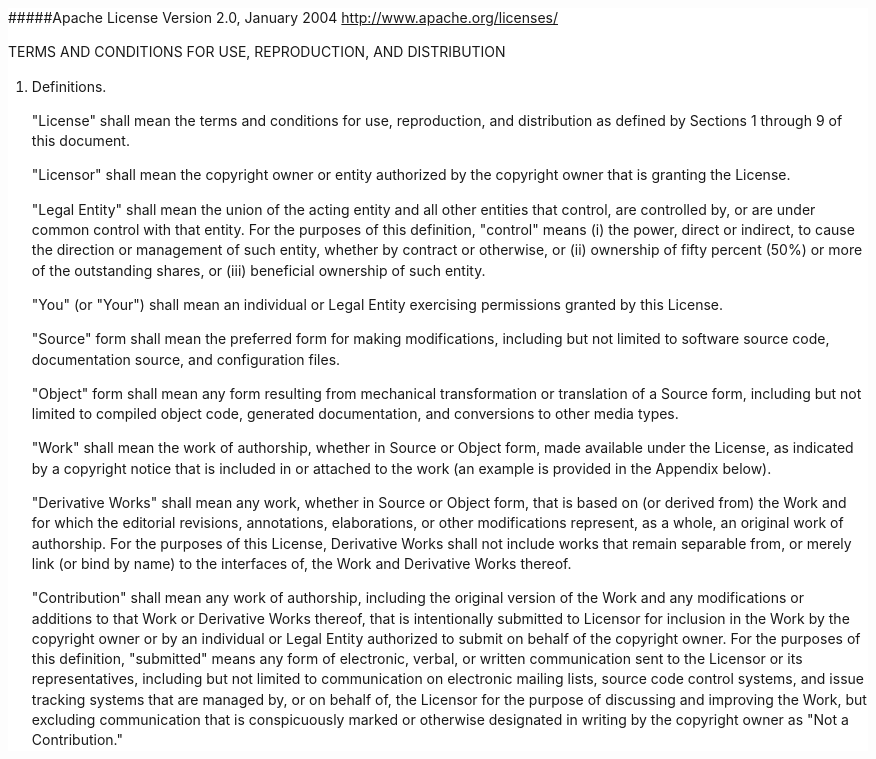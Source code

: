
#####Apache License Version 2.0, January 2004
http://www.apache.org/licenses/

TERMS AND CONDITIONS FOR USE, REPRODUCTION, AND DISTRIBUTION

1. Definitions.

   "License" shall mean the terms and conditions for use, reproduction,
   and distribution as defined by Sections 1 through 9 of this document.

   "Licensor" shall mean the copyright owner or entity authorized by
   the copyright owner that is granting the License.

   "Legal Entity" shall mean the union of the acting entity and all
   other entities that control, are controlled by, or are under common
   control with that entity. For the purposes of this definition,
   "control" means (i) the power, direct or indirect, to cause the
   direction or management of such entity, whether by contract or
   otherwise, or (ii) ownership of fifty percent (50%) or more of the
   outstanding shares, or (iii) beneficial ownership of such entity.

   "You" (or "Your") shall mean an individual or Legal Entity
   exercising permissions granted by this License.

   "Source" form shall mean the preferred form for making modifications,
   including but not limited to software source code, documentation
   source, and configuration files.

   "Object" form shall mean any form resulting from mechanical
   transformation or translation of a Source form, including but
   not limited to compiled object code, generated documentation,
   and conversions to other media types.

   "Work" shall mean the work of authorship, whether in Source or
   Object form, made available under the License, as indicated by a
   copyright notice that is included in or attached to the work
   (an example is provided in the Appendix below).

   "Derivative Works" shall mean any work, whether in Source or Object
   form, that is based on (or derived from) the Work and for which the
   editorial revisions, annotations, elaborations, or other modifications
   represent, as a whole, an original work of authorship. For the purposes
   of this License, Derivative Works shall not include works that remain
   separable from, or merely link (or bind by name) to the interfaces of,
   the Work and Derivative Works thereof.

   "Contribution" shall mean any work of authorship, including
   the original version of the Work and any modifications or additions
   to that Work or Derivative Works thereof, that is intentionally
   submitted to Licensor for inclusion in the Work by the copyright owner
   or by an individual or Legal Entity authorized to submit on behalf of
   the copyright owner. For the purposes of this definition, "submitted"
   means any form of electronic, verbal, or written communication sent
   to the Licensor or its representatives, including but not limited to
   communication on electronic mailing lists, source code control systems,
   and issue tracking systems that are managed by, or on behalf of, the
   Licensor for the purpose of discussing and improving the Work, but
   excluding communication that is conspicuously marked or otherwise
   designated in writing by the copyright owner as "Not a Contribution."
